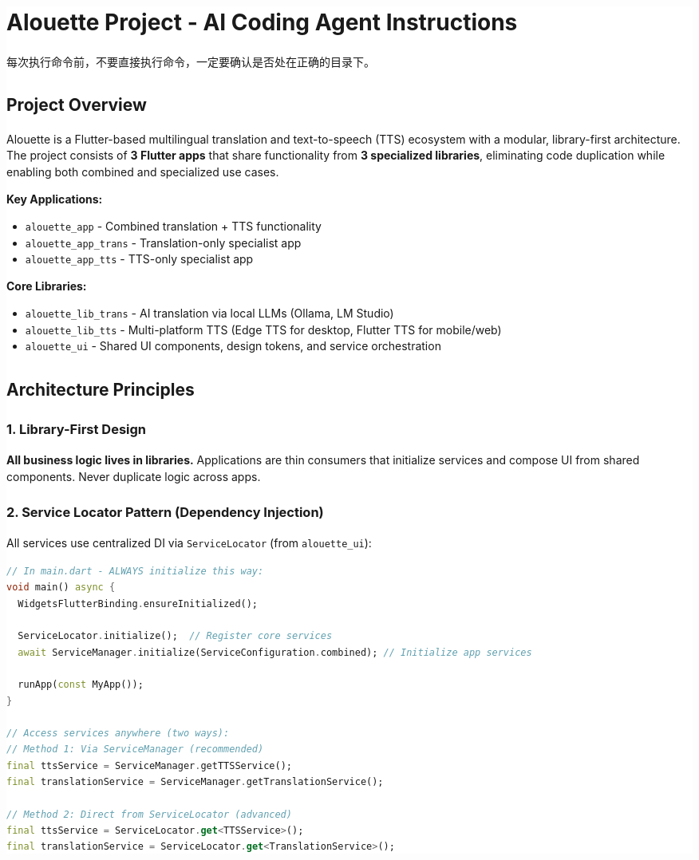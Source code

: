 # Alouette Project - AI Coding Agent Instructions

每次执行命令前，不要直接执行命令，一定要确认是否处在正确的目录下。

## Project Overview

Alouette is a Flutter-based multilingual translation and text-to-speech (TTS) ecosystem with a modular, library-first architecture. The project consists of **3 Flutter apps** that share functionality from **3 specialized libraries**, eliminating code duplication while enabling both combined and specialized use cases.

**Key Applications:**
- `alouette_app` - Combined translation + TTS functionality
- `alouette_app_trans` - Translation-only specialist app
- `alouette_app_tts` - TTS-only specialist app

**Core Libraries:**
- `alouette_lib_trans` - AI translation via local LLMs (Ollama, LM Studio)
- `alouette_lib_tts` - Multi-platform TTS (Edge TTS for desktop, Flutter TTS for mobile/web)
- `alouette_ui` - Shared UI components, design tokens, and service orchestration

## Architecture Principles

### 1. Library-First Design
**All business logic lives in libraries.** Applications are thin consumers that initialize services and compose UI from shared components. Never duplicate logic across apps.

### 2. Service Locator Pattern (Dependency Injection)
All services use centralized DI via `ServiceLocator` (from `alouette_ui`):

```dart
// In main.dart - ALWAYS initialize this way:
void main() async {
  WidgetsFlutterBinding.ensureInitialized();
  
  ServiceLocator.initialize();  // Register core services
  await ServiceManager.initialize(ServiceConfiguration.combined); // Initialize app services
  
  runApp(const MyApp());
}

// Access services anywhere (two ways):
// Method 1: Via ServiceManager (recommended)
final ttsService = ServiceManager.getTTSService();
final translationService = ServiceManager.getTranslationService();

// Method 2: Direct from ServiceLocator (advanced)
final ttsService = ServiceLocator.get<TTSService>();
final translationService = ServiceLocator.get<TranslationService>();
```
